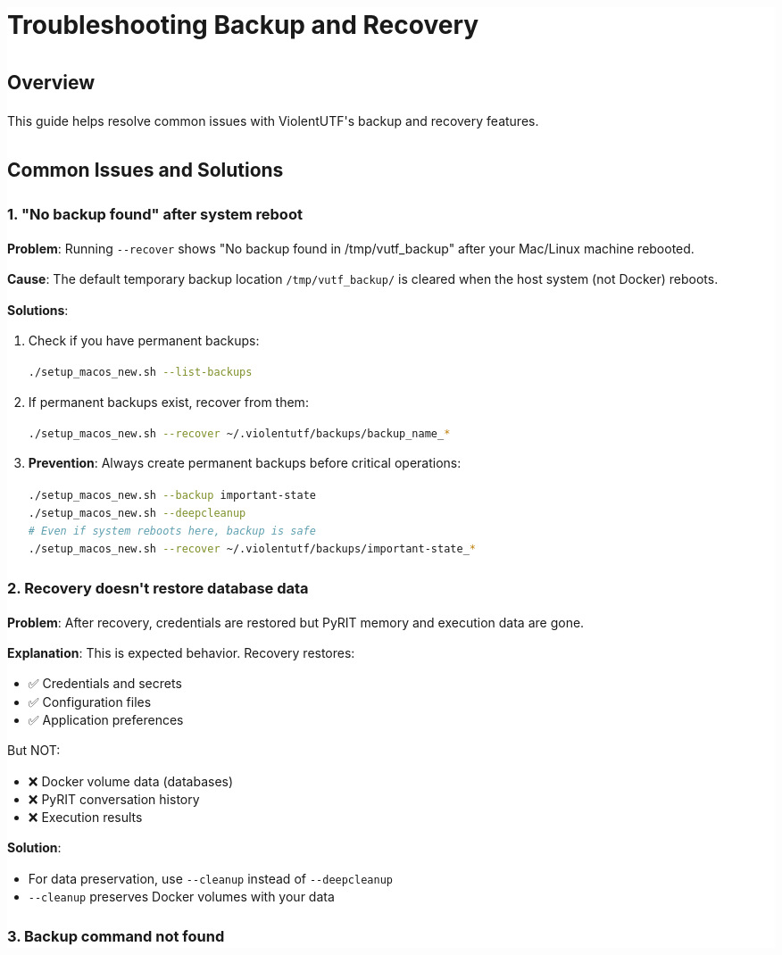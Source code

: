 # Troubleshooting Backup and Recovery

## Overview

This guide helps resolve common issues with ViolentUTF's backup and recovery features.

## Common Issues and Solutions

### 1. "No backup found" after system reboot

**Problem**: Running `--recover` shows "No backup found in /tmp/vutf_backup" after your Mac/Linux machine rebooted.

**Cause**: The default temporary backup location `/tmp/vutf_backup/` is cleared when the host system (not Docker) reboots.

**Solutions**:
1. Check if you have permanent backups:
   ```bash
   ./setup_macos_new.sh --list-backups
   ```

2. If permanent backups exist, recover from them:
   ```bash
   ./setup_macos_new.sh --recover ~/.violentutf/backups/backup_name_*
   ```

3. **Prevention**: Always create permanent backups before critical operations:
   ```bash
   ./setup_macos_new.sh --backup important-state
   ./setup_macos_new.sh --deepcleanup
   # Even if system reboots here, backup is safe
   ./setup_macos_new.sh --recover ~/.violentutf/backups/important-state_*
   ```

### 2. Recovery doesn't restore database data

**Problem**: After recovery, credentials are restored but PyRIT memory and execution data are gone.

**Explanation**: This is expected behavior. Recovery restores:
- ✅ Credentials and secrets
- ✅ Configuration files
- ✅ Application preferences

But NOT:
- ❌ Docker volume data (databases)
- ❌ PyRIT conversation history
- ❌ Execution results

**Solution**: 
- For data preservation, use `--cleanup` instead of `--deepcleanup`
- `--cleanup` preserves Docker volumes with your data

### 3. Backup command not found
